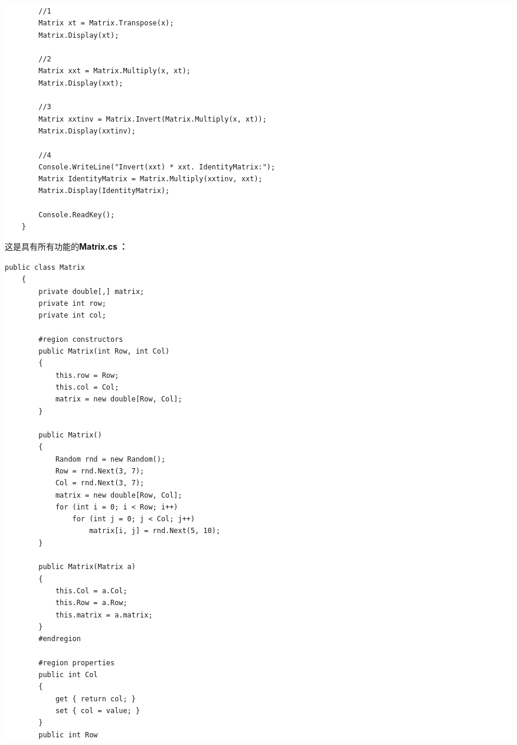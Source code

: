 ```
        //1
        Matrix xt = Matrix.Transpose(x);
        Matrix.Display(xt);

        //2
        Matrix xxt = Matrix.Multiply(x, xt);
        Matrix.Display(xxt);

        //3
        Matrix xxtinv = Matrix.Invert(Matrix.Multiply(x, xt));
        Matrix.Display(xxtinv);

        //4
        Console.WriteLine("Invert(xxt) * xxt. IdentityMatrix:");
        Matrix IdentityMatrix = Matrix.Multiply(xxtinv, xxt);
        Matrix.Display(IdentityMatrix);

        Console.ReadKey();
    } 
```

这是具有所有功能的**Matrix.cs ：**

```
public class Matrix
    {
        private double[,] matrix;
        private int row;
        private int col;

        #region constructors
        public Matrix(int Row, int Col)
        {
            this.row = Row;
            this.col = Col;
            matrix = new double[Row, Col];
        }

        public Matrix()
        {
            Random rnd = new Random();
            Row = rnd.Next(3, 7);
            Col = rnd.Next(3, 7);
            matrix = new double[Row, Col];
            for (int i = 0; i < Row; i++)
                for (int j = 0; j < Col; j++)
                    matrix[i, j] = rnd.Next(5, 10);
        }

        public Matrix(Matrix a)
        {
            this.Col = a.Col;
            this.Row = a.Row;
            this.matrix = a.matrix;
        }
        #endregion

        #region properties
        public int Col
        {
            get { return col; }
            set { col = value; }
        }
        public int Row
```